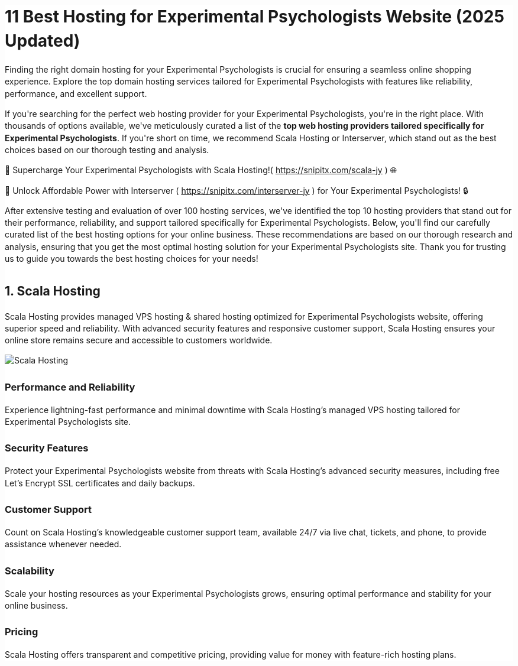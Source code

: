 # 11 Best Hosting for Experimental Psychologists Website (2025 Updated)

Finding the right domain hosting for your Experimental Psychologists is crucial for ensuring a seamless online shopping experience. Explore the top domain hosting services tailored for Experimental Psychologists with features like reliability, performance, and excellent support.

If you're searching for the perfect web hosting provider for your Experimental Psychologists, you're in the right place. With thousands of options available, we've meticulously curated a list of the **top web hosting providers tailored specifically for Experimental Psychologists**. If you're short on time, we recommend Scala Hosting or Interserver, which stand out as the best choices based on our thorough testing and analysis.

🚀 Supercharge Your Experimental Psychologists with Scala Hosting!( https://snipitx.com/scala-jy ) 🌐 

💸 Unlock Affordable Power with Interserver ( https://snipitx.com/interserver-jy ) for Your Experimental Psychologists! 🔒

After extensive testing and evaluation of over 100 hosting services, we've identified the top 10 hosting providers that stand out for their performance, reliability, and support tailored specifically for Experimental Psychologists. Below, you'll find our carefully curated list of the best hosting options for your online business. These recommendations are based on our thorough research and analysis, ensuring that you get the most optimal hosting solution for your Experimental Psychologists site. Thank you for trusting us to guide you towards the best hosting choices for your needs!

## 1. Scala Hosting

Scala Hosting provides managed VPS hosting & shared hosting optimized for Experimental Psychologists website, offering superior speed and reliability. With advanced security features and responsive customer support, Scala Hosting ensures your online store remains secure and accessible to customers worldwide.

![Scala Hosting](https://i.imgur.com/uJ5JIK3.png "Scala Web Hosting")

### Performance and Reliability
Experience lightning-fast performance and minimal downtime with Scala Hosting’s managed VPS hosting tailored for Experimental Psychologists site.

### Security Features
Protect your Experimental Psychologists website from threats with Scala Hosting’s advanced security measures, including free Let’s Encrypt SSL certificates and daily backups.

### Customer Support
Count on Scala Hosting’s knowledgeable customer support team, available 24/7 via live chat, tickets, and phone, to provide assistance whenever needed.

### Scalability
Scale your hosting resources as your Experimental Psychologists grows, ensuring optimal performance and stability for your online business.

### Pricing
Scala Hosting offers transparent and competitive pricing, providing value for money with feature-rich hosting plans.
